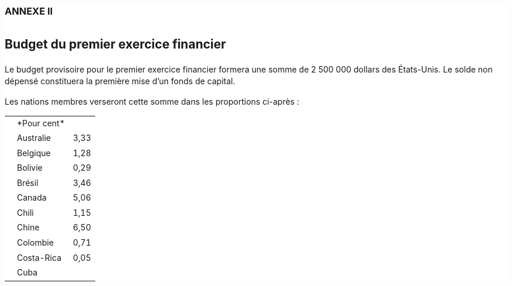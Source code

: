 


### **ANNEXE II** 
## Budget du premier exercice financier
Le budget provisoire pour le premier exercice financier formera une somme de 2 500 000 dollars des États-Unis. Le solde non dépensé constituera la première mise d’un fonds de capital.


Les nations membres verseront cette somme dans les proportions ci-après :


<table>
<tr>
<td></td>
<td>*Pour cent*</td>
</tr>
<tr>
<td></td>
<td>Australie </td>
<td>3,33</td>
</tr>
<tr>
<td></td>
<td>Belgique </td>
<td>1,28</td>
</tr>
<tr>
<td></td>
<td>Bolivie </td>
<td>0,29</td>
</tr>
<tr>
<td></td>
<td>Brésil </td>
<td>3,46</td>
</tr>
<tr>
<td></td>
<td>Canada </td>
<td>5,06</td>
</tr>
<tr>
<td></td>
<td>Chili </td>
<td>1,15</td>
</tr>
<tr>
<td></td>
<td>Chine </td>
<td>6,50</td>
</tr>
<tr>
<td></td>
<td>Colombie </td>
<td>0,71</td>
</tr>
<tr>
<td></td>
<td>Costa-Rica </td>
<td>0,05</td>
</tr>
<tr>
<td></td>
<td>Cuba </td>